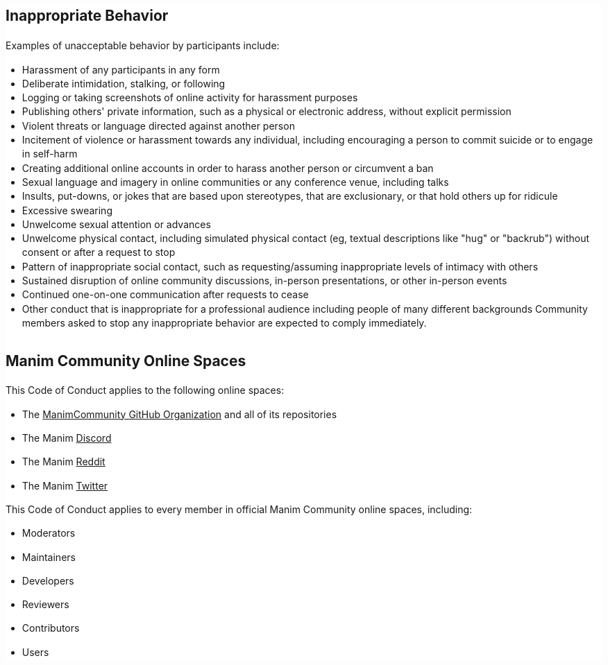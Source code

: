 ## Inappropriate Behavior

Examples of unacceptable behavior by participants include:

   * Harassment of any participants in any form
   * Deliberate intimidation, stalking, or following
   * Logging or taking screenshots of online activity for harassment purposes
   * Publishing others' private information, such as a physical or electronic address, without explicit permission
   * Violent threats or language directed against another person
   * Incitement of violence or harassment towards any individual, including encouraging a person to commit suicide or to engage in self-harm
   * Creating additional online accounts in order to harass another person or circumvent a ban
   * Sexual language and imagery in online communities or any conference venue, including talks
   * Insults, put-downs, or jokes that are based upon stereotypes, that are exclusionary, or that hold others up for ridicule
   * Excessive swearing
   * Unwelcome sexual attention or advances
   * Unwelcome physical contact, including simulated physical contact (eg, textual descriptions like "hug" or "backrub") without consent or after a request to stop
   * Pattern of inappropriate social contact, such as requesting/assuming inappropriate levels of intimacy with others
   * Sustained disruption of online community discussions, in-person presentations, or other in-person events
   * Continued one-on-one communication after requests to cease
   * Other conduct that is inappropriate for a professional audience including people of many different backgrounds
Community members asked to stop any inappropriate behavior are expected to comply immediately.



## Manim Community Online Spaces

This Code of Conduct applies to the following online spaces:

- The [ManimCommunity GitHub Organization](https://github.com/ManimCommunity) and all of its repositories

- The Manim [Discord](https://www.manim.community/discord/)

- The Manim [Reddit](https://www.reddit.com/r/manim/)

- The Manim [Twitter](https://twitter.com/manim\_community/)

This Code of Conduct applies to every member in official Manim Community online spaces, including:

- Moderators

- Maintainers

- Developers

- Reviewers

- Contributors

- Users
